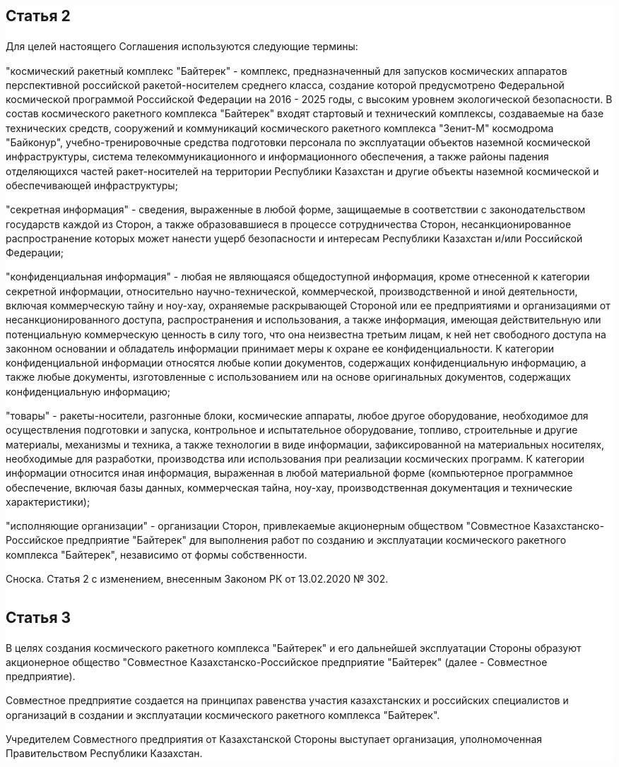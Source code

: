 ## Статья 2

Для целей настоящего Соглашения используются следующие термины:

"космический ракетный комплекс "Байтерек" - комплекс, предназначенный для запусков космических аппаратов перспективной российской ракетой-носителем среднего класса, создание которой предусмотрено Федеральной космической программой Российской Федерации на 2016 - 2025 годы, с высоким уровнем экологической безопасности. В состав космического ракетного комплекса "Байтерек" входят стартовый и технический комплексы, создаваемые на базе технических средств, сооружений и коммуникаций космического ракетного комплекса "Зенит-М" космодрома "Байконур", учебно-тренировочные средства подготовки персонала по эксплуатации объектов наземной космической инфраструктуры, система телекоммуникационного и информационного обеспечения, а также районы падения отделяющихся частей ракет-носителей на территории Республики Казахстан и другие объекты наземной космической и обеспечивающей инфраструктуры;

"секретная информация" - сведения, выраженные в любой форме, защищаемые в соответствии с законодательством государств каждой из Сторон, а также образовавшиеся в процессе сотрудничества Сторон, несанкционированное распространение которых может нанести ущерб безопасности и интересам Республики Казахстан и/или Российской Федерации;

"конфиденциальная информация" - любая не являющаяся общедоступной информация, кроме отнесенной к категории секретной информации, относительно научно-технической, коммерческой, производственной и иной деятельности, включая коммерческую тайну и ноу-хау, охраняемые раскрывающей Стороной или ее предприятиями и организациями от несанкционированного доступа, распространения и использования, а также информация, имеющая действительную или потенциальную коммерческую ценность в силу того, что она неизвестна третьим лицам, к ней нет свободного доступа на законном основании и обладатель информации принимает меры к охране ее конфиденциальности. К категории конфиденциальной информации относятся любые копии документов, содержащих конфиденциальную информацию, а также любые документы, изготовленные с использованием или на основе оригинальных документов, содержащих конфиденциальную информацию;

"товары" - ракеты-носители, разгонные блоки, космические аппараты, любое другое оборудование, необходимое для осуществления подготовки и запуска, контрольное и испытательное оборудование, топливо, строительные и другие материалы, механизмы и техника, а также технологии в виде информации, зафиксированной на материальных носителях, необходимые для разработки, производства или использования при реализации космических программ. К категории информации относится иная информация, выраженная в любой материальной форме (компьютерное программное обеспечение, включая базы данных, коммерческая тайна, ноу-хау, производственная документация и технические характеристики);

"исполняющие организации" - организации Сторон, привлекаемые акционерным обществом "Совместное Казахстанско-Российское предприятие "Байтерек" для выполнения работ по созданию и эксплуатации космического ракетного комплекса "Байтерек", независимо от формы собственности.

Сноска. Статья 2 с изменением, внесенным Законом РК от 13.02.2020 № 302.

## Статья 3

В целях создания космического ракетного комплекса "Байтерек" и его дальнейшей эксплуатации Стороны образуют акционерное общество "Совместное Казахстанско-Российское предприятие "Байтерек" (далее - Совместное предприятие).

Совместное предприятие создается на принципах равенства участия казахстанских и российских специалистов и организаций в создании и эксплуатации космического ракетного комплекса "Байтерек".

Учредителем Совместного предприятия от Казахстанской Стороны выступает организация, уполномоченная Правительством Республики Казахстан.
